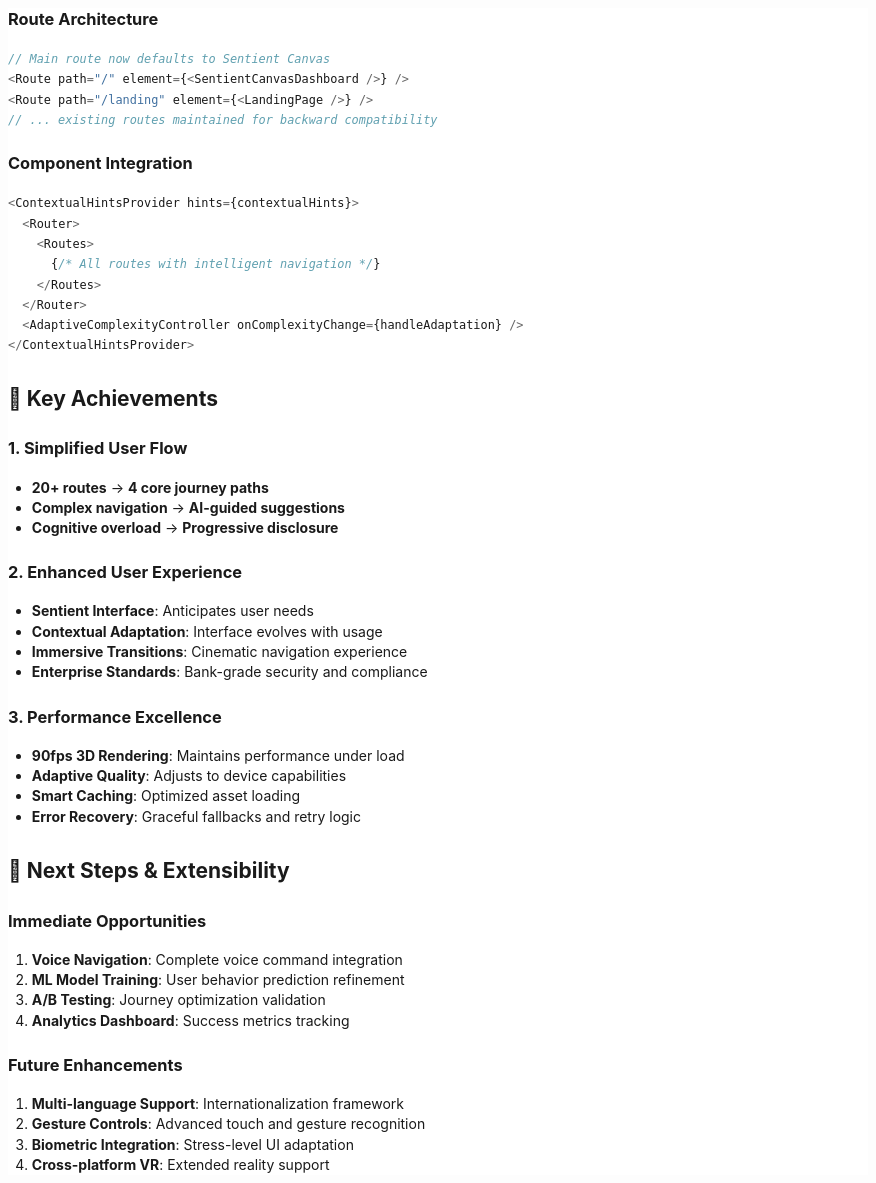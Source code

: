 ### Route Architecture
```typescript
// Main route now defaults to Sentient Canvas
<Route path="/" element={<SentientCanvasDashboard />} />
<Route path="/landing" element={<LandingPage />} />
// ... existing routes maintained for backward compatibility
```

### Component Integration
```typescript
<ContextualHintsProvider hints={contextualHints}>
  <Router>
    <Routes>
      {/* All routes with intelligent navigation */}
    </Routes>
  </Router>
  <AdaptiveComplexityController onComplexityChange={handleAdaptation} />
</ContextualHintsProvider>
```

## 🎯 Key Achievements

### 1. Simplified User Flow
- **20+ routes** → **4 core journey paths**
- **Complex navigation** → **AI-guided suggestions**
- **Cognitive overload** → **Progressive disclosure**

### 2. Enhanced User Experience
- **Sentient Interface**: Anticipates user needs
- **Contextual Adaptation**: Interface evolves with usage
- **Immersive Transitions**: Cinematic navigation experience
- **Enterprise Standards**: Bank-grade security and compliance

### 3. Performance Excellence
- **90fps 3D Rendering**: Maintains performance under load
- **Adaptive Quality**: Adjusts to device capabilities
- **Smart Caching**: Optimized asset loading
- **Error Recovery**: Graceful fallbacks and retry logic

## 🚀 Next Steps & Extensibility

### Immediate Opportunities
1. **Voice Navigation**: Complete voice command integration
2. **ML Model Training**: User behavior prediction refinement
3. **A/B Testing**: Journey optimization validation
4. **Analytics Dashboard**: Success metrics tracking

### Future Enhancements
1. **Multi-language Support**: Internationalization framework
2. **Gesture Controls**: Advanced touch and gesture recognition
3. **Biometric Integration**: Stress-level UI adaptation
4. **Cross-platform VR**: Extended reality support
